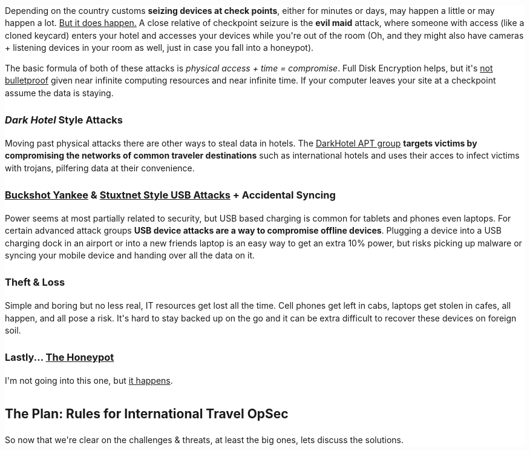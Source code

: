 Depending on the country customs __seizing devices at check points__, either for minutes or days, may happen a little or may happen a lot. [But it does happen.](http://www.wired.com/2010/11/hacker-border-search/) A close relative of checkpoint seizure is the __evil maid__ attack, where someone with access (like a cloned keycard) enters your hotel and accesses your devices while you're out of the room (Oh, and they might also have cameras + listening devices in your room as well, just in case you fall into a honeypot).

The basic formula of both of these attacks is _physical access + time = compromise_.  Full Disk Encryption helps, but it's [not bulletproof](https://nakedsecurity.sophos.com/2012/02/02/filevault-encryption-broken/) given near infinite computing resources and near infinite time. If your computer leaves your site at a checkpoint assume the data is staying.

### <i class="fa fa-angle-double-right"></i> _Dark Hotel_ Style Attacks

<iframe width="560" height="315" src="https://www.youtube.com/embed/HQpGzivvtqg" frameborder="0" allowfullscreen></iframe>

Moving past physical attacks there are other ways to steal data in hotels. The [DarkHotel APT group](https://securelist.com/blog/research/66779/the-darkhotel-apt/
) __targets victims by compromising the networks of common traveler destinations__ such as international hotels and uses their acces to infect victims with trojans, pilfering data at their convenience.

### <i class="fa fa-angle-double-right"></i> [Buckshot Yankee](http://www.washingtonpost.com/wp-dyn/content/article/2010/08/24/AR2010082406495.html) & [Stuxtnet Style USB Attacks](http://www.wired.com/2014/11/countdown-to-zero-day-stuxnet/) + Accidental Syncing

Power seems at most partially related to security, but USB based charging is common for tablets and phones even laptops. For certain advanced attack groups __USB device attacks are a way to compromise offline devices__. Plugging a device into a USB charging dock in an airport or into a new friends laptop is an easy way to get an extra 10% power, but risks picking up malware or syncing your mobile device and handing over all the data on it.

### <i class="fa fa-angle-double-right"></i> Theft & Loss

Simple and boring but no less real, IT resources get lost all the time. Cell phones get left in cabs, laptops get stolen in cafes, all happen, and all pose a risk. It's hard to stay backed up on the go and it can be extra difficult to recover these devices on foreign soil.

### <i class="fa fa-angle-double-right"></i> Lastly... [The Honeypot](http://cdn.meme.am/instances/63396171.jpg)

I'm not going into this one, but [it happens](https://en.wikipedia.org/wiki/Clandestine_HUMINT_asset_recruiting#Love.2C_honeypots.2C_and_recruitment).

## <i class="fa fa-angle-right"></i> The Plan: Rules for International Travel OpSec

So now that we're clear on the challenges & threats, at least the big ones, lets discuss the solutions.

